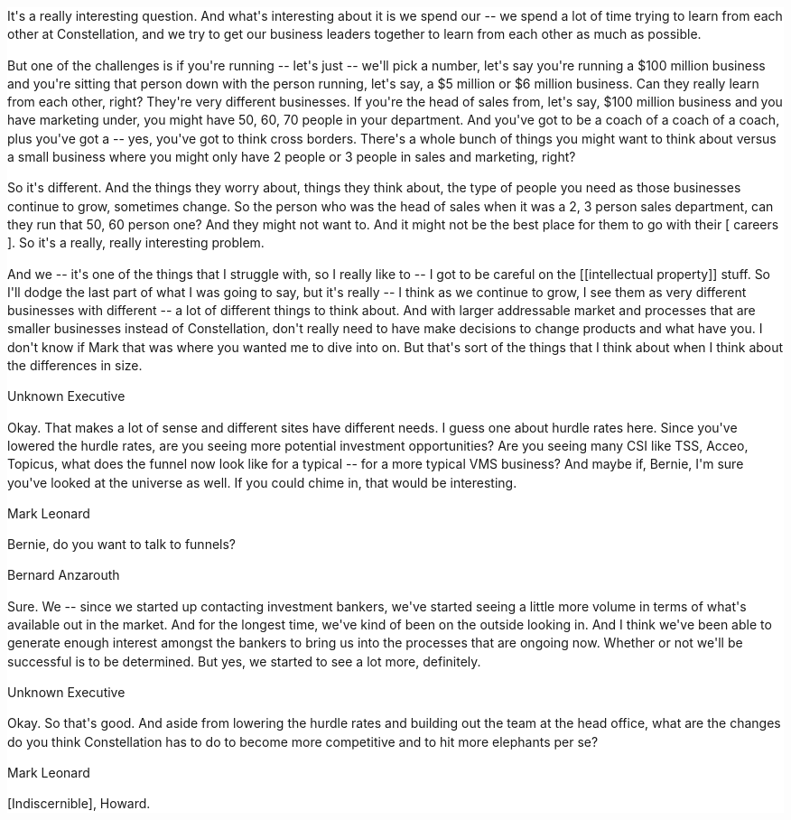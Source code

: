 It's a really interesting question. And what's interesting about it is we spend our -- we spend a lot of time trying to learn from each other at Constellation, and we try to get our business leaders together to learn from each other as much as possible.

But one of the challenges is if you're running -- let's just -- we'll pick a number, let's say you're running a $100 million business and you're sitting that person down with the person running, let's say, a $5 million or $6 million business. Can they really learn from each other, right? They're very different businesses. If you're the head of sales from, let's say, $100 million business and you have marketing under, you might have 50, 60, 70 people in your department. And you've got to be a coach of a coach of a coach, plus you've got a -- yes, you've got to think cross borders. There's a whole bunch of things you might want to think about versus a small business where you might only have 2 people or 3 people in sales and marketing, right?

So it's different. And the things they worry about, things they think about, the type of people you need as those businesses continue to grow, sometimes change. So the person who was the head of sales when it was a 2, 3 person sales department, can they run that 50, 60 person one? And they might not want to. And it might not be the best place for them to go with their \[ careers \]. So it's a really, really interesting problem.

And we -- it's one of the things that I struggle with, so I really like to -- I got to be careful on the [[intellectual property]] stuff. So I'll dodge the last part of what I was going to say, but it's really -- I think as we continue to grow, I see them as very different businesses with different -- a lot of different things to think about. And with larger addressable market and processes that are smaller businesses instead of Constellation, don't really need to have make decisions to change products and what have you. I don't know if Mark that was where you wanted me to dive into on. But that's sort of the things that I think about when I think about the differences in size.

Unknown Executive

Okay. That makes a lot of sense and different sites have different needs. I guess one about hurdle rates here. Since you've lowered the hurdle rates, are you seeing more potential investment opportunities? Are you seeing many CSI like TSS, Acceo, Topicus, what does the funnel now look like for a typical -- for a more typical VMS business? And maybe if, Bernie, I'm sure you've looked at the universe as well. If you could chime in, that would be interesting.

Mark Leonard

Bernie, do you want to talk to funnels?

Bernard Anzarouth

Sure. We -- since we started up contacting investment bankers, we've started seeing a little more volume in terms of what's available out in the market. And for the longest time, we've kind of been on the outside looking in. And I think we've been able to generate enough interest amongst the bankers to bring us into the processes that are ongoing now. Whether or not we'll be successful is to be determined. But yes, we started to see a lot more, definitely.

Unknown Executive

Okay. So that's good. And aside from lowering the hurdle rates and building out the team at the head office, what are the changes do you think Constellation has to do to become more competitive and to hit more elephants per se?

Mark Leonard

\[Indiscernible\], Howard.
